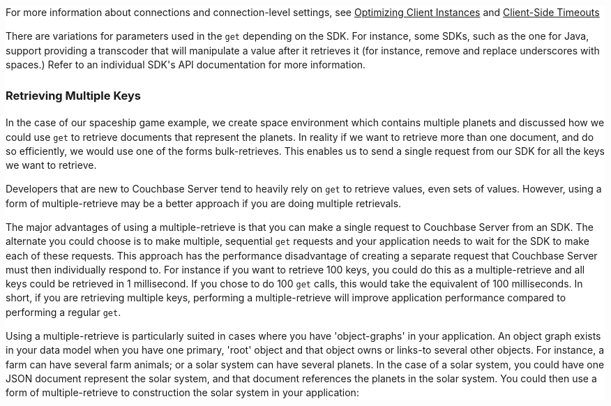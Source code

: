 For more information about connections and connection-level settings, see
[Optimizing Client Instances](#optimizing-client-instances) and [Client-Side
Timeouts](#about-client-timeouts)

There are variations for parameters used in the `get` depending on the SDK. For
instance, some SDKs, such as the one for Java, support providing a transcoder
that will manipulate a value after it retrieves it (for instance, remove and
replace underscores with spaces.) Refer to an individual SDK's API documentation
for more information.

<a id="cb-get-multiple"></a>

### Retrieving Multiple Keys

In the case of our spaceship game example, we create space environment which
contains multiple planets and discussed how we could use `get` to retrieve
documents that represent the planets. In reality if we want to retrieve more
than one document, and do so efficiently, we would use one of the forms
bulk-retrieves. This enables us to send a single request from our SDK for all
the keys we want to retrieve.

Developers that are new to Couchbase Server tend to heavily rely on `get` to
retrieve values, even sets of values. However, using a form of multiple-retrieve
may be a better approach if you are doing multiple retrievals.

The major advantages of using a multiple-retrieve is that you can make a single
request to Couchbase Server from an SDK. The alternate you could choose is to
make multiple, sequential `get` requests and your application needs to wait for
the SDK to make each of these requests. This approach has the performance
disadvantage of creating a separate request that Couchbase Server must then
individually respond to. For instance if you want to retrieve 100 keys, you
could do this as a multiple-retrieve and all keys could be retrieved in 1
millisecond. If you chose to do 100 `get` calls, this would take the equivalent
of 100 milliseconds. In short, if you are retrieving multiple keys, performing a
multiple-retrieve will improve application performance compared to performing a
regular `get`.

Using a multiple-retrieve is particularly suited in cases where you have
'object-graphs' in your application. An object graph exists in your data model
when you have one primary, 'root' object and that object owns or links-to
several other objects. For instance, a farm can have several farm animals; or a
solar system can have several planets. In the case of a solar system, you could
have one JSON document represent the solar system, and that document references
the planets in the solar system. You could then use a form of multiple-retrieve
to construction the solar system in your application:

